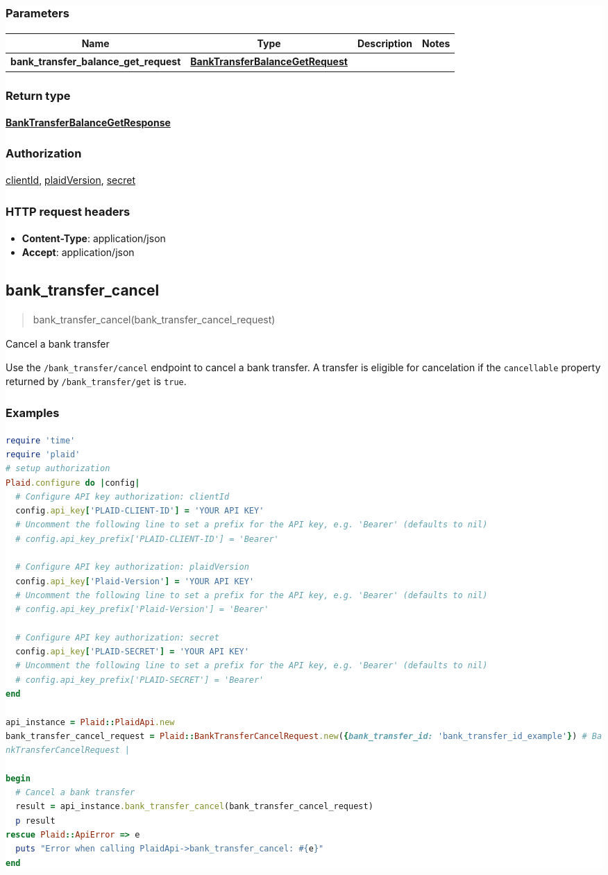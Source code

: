 ### Parameters

| Name | Type | Description | Notes |
| ---- | ---- | ----------- | ----- |
| **bank_transfer_balance_get_request** | [**BankTransferBalanceGetRequest**](BankTransferBalanceGetRequest.md) |  |  |

### Return type

[**BankTransferBalanceGetResponse**](BankTransferBalanceGetResponse.md)

### Authorization

[clientId](../README.md#clientId), [plaidVersion](../README.md#plaidVersion), [secret](../README.md#secret)

### HTTP request headers

- **Content-Type**: application/json
- **Accept**: application/json


## bank_transfer_cancel

> <BankTransferCancelResponse> bank_transfer_cancel(bank_transfer_cancel_request)

Cancel a bank transfer

Use the `/bank_transfer/cancel` endpoint to cancel a bank transfer.  A transfer is eligible for cancelation if the `cancellable` property returned by `/bank_transfer/get` is `true`.

### Examples

```ruby
require 'time'
require 'plaid'
# setup authorization
Plaid.configure do |config|
  # Configure API key authorization: clientId
  config.api_key['PLAID-CLIENT-ID'] = 'YOUR API KEY'
  # Uncomment the following line to set a prefix for the API key, e.g. 'Bearer' (defaults to nil)
  # config.api_key_prefix['PLAID-CLIENT-ID'] = 'Bearer'

  # Configure API key authorization: plaidVersion
  config.api_key['Plaid-Version'] = 'YOUR API KEY'
  # Uncomment the following line to set a prefix for the API key, e.g. 'Bearer' (defaults to nil)
  # config.api_key_prefix['Plaid-Version'] = 'Bearer'

  # Configure API key authorization: secret
  config.api_key['PLAID-SECRET'] = 'YOUR API KEY'
  # Uncomment the following line to set a prefix for the API key, e.g. 'Bearer' (defaults to nil)
  # config.api_key_prefix['PLAID-SECRET'] = 'Bearer'
end

api_instance = Plaid::PlaidApi.new
bank_transfer_cancel_request = Plaid::BankTransferCancelRequest.new({bank_transfer_id: 'bank_transfer_id_example'}) # BankTransferCancelRequest | 

begin
  # Cancel a bank transfer
  result = api_instance.bank_transfer_cancel(bank_transfer_cancel_request)
  p result
rescue Plaid::ApiError => e
  puts "Error when calling PlaidApi->bank_transfer_cancel: #{e}"
end
```